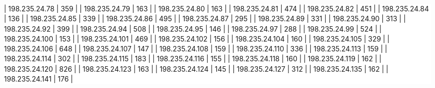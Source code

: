 | 198.235.24.78 | 359 |
| 198.235.24.79 | 163 |
| 198.235.24.80 | 163 |
| 198.235.24.81 | 474 |
| 198.235.24.82 | 451 |
| 198.235.24.84 | 136 |
| 198.235.24.85 | 339 |
| 198.235.24.86 | 495 |
| 198.235.24.87 | 295 |
| 198.235.24.89 | 331 |
| 198.235.24.90 | 313 |
| 198.235.24.92 | 399 |
| 198.235.24.94 | 508 |
| 198.235.24.95 | 146 |
| 198.235.24.97 | 288 |
| 198.235.24.99 | 524 |
| 198.235.24.100 | 153 |
| 198.235.24.101 | 469 |
| 198.235.24.102 | 156 |
| 198.235.24.104 | 160 |
| 198.235.24.105 | 329 |
| 198.235.24.106 | 648 |
| 198.235.24.107 | 147 |
| 198.235.24.108 | 159 |
| 198.235.24.110 | 336 |
| 198.235.24.113 | 159 |
| 198.235.24.114 | 302 |
| 198.235.24.115 | 183 |
| 198.235.24.116 | 155 |
| 198.235.24.118 | 160 |
| 198.235.24.119 | 162 |
| 198.235.24.120 | 826 |
| 198.235.24.123 | 163 |
| 198.235.24.124 | 145 |
| 198.235.24.127 | 312 |
| 198.235.24.135 | 162 |
| 198.235.24.141 | 176 |